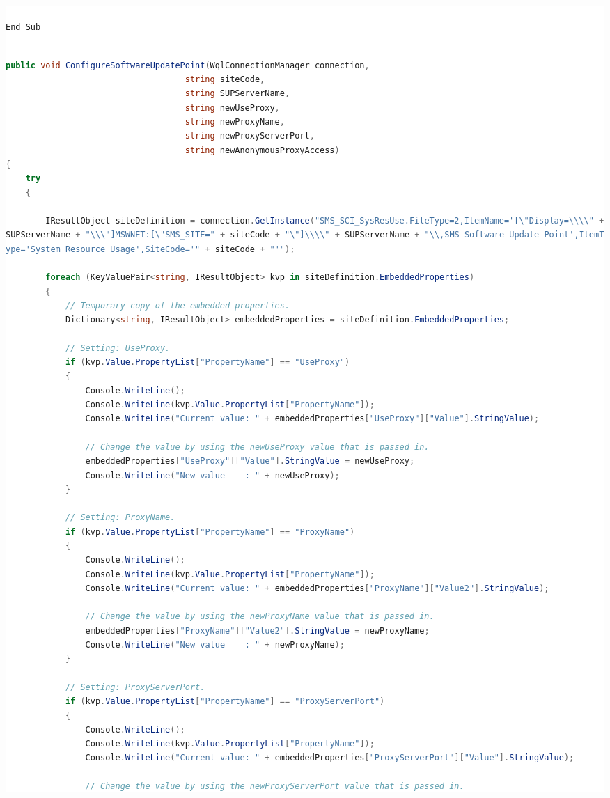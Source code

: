 ```vbs  

End Sub  

```  

```c#  

public void ConfigureSoftwareUpdatePoint(WqlConnectionManager connection,   
                                    string siteCode,   
                                    string SUPServerName,   
                                    string newUseProxy,  
                                    string newProxyName,  
                                    string newProxyServerPort,  
                                    string newAnonymousProxyAccess)  
{  
    try  
    {  

        IResultObject siteDefinition = connection.GetInstance("SMS_SCI_SysResUse.FileType=2,ItemName='[\"Display=\\\\" + SUPServerName + "\\\"]MSWNET:[\"SMS_SITE=" + siteCode + "\"]\\\\" + SUPServerName + "\\,SMS Software Update Point',ItemType='System Resource Usage',SiteCode='" + siteCode + "'");  

        foreach (KeyValuePair<string, IResultObject> kvp in siteDefinition.EmbeddedProperties)  
        {  
            // Temporary copy of the embedded properties.  
            Dictionary<string, IResultObject> embeddedProperties = siteDefinition.EmbeddedProperties;  

            // Setting: UseProxy.  
            if (kvp.Value.PropertyList["PropertyName"] == "UseProxy")  
            {  
                Console.WriteLine();  
                Console.WriteLine(kvp.Value.PropertyList["PropertyName"]);  
                Console.WriteLine("Current value: " + embeddedProperties["UseProxy"]["Value"].StringValue);  

                // Change the value by using the newUseProxy value that is passed in.  
                embeddedProperties["UseProxy"]["Value"].StringValue = newUseProxy;  
                Console.WriteLine("New value    : " + newUseProxy);  
            }  

            // Setting: ProxyName.  
            if (kvp.Value.PropertyList["PropertyName"] == "ProxyName")  
            {  
                Console.WriteLine();  
                Console.WriteLine(kvp.Value.PropertyList["PropertyName"]);  
                Console.WriteLine("Current value: " + embeddedProperties["ProxyName"]["Value2"].StringValue);  

                // Change the value by using the newProxyName value that is passed in.  
                embeddedProperties["ProxyName"]["Value2"].StringValue = newProxyName;  
                Console.WriteLine("New value    : " + newProxyName);  
            }  

            // Setting: ProxyServerPort.  
            if (kvp.Value.PropertyList["PropertyName"] == "ProxyServerPort")  
            {  
                Console.WriteLine();  
                Console.WriteLine(kvp.Value.PropertyList["PropertyName"]);  
                Console.WriteLine("Current value: " + embeddedProperties["ProxyServerPort"]["Value"].StringValue);  

                // Change the value by using the newProxyServerPort value that is passed in.  
```